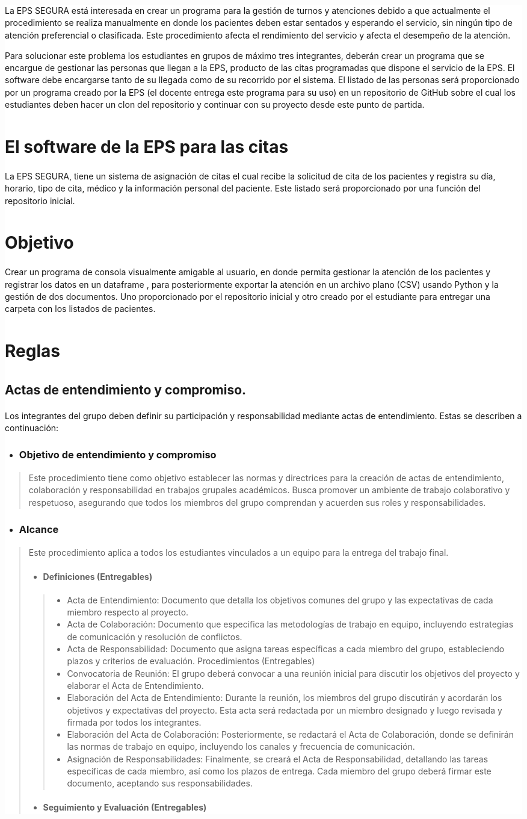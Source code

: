 La EPS SEGURA está interesada en crear un programa para la gestión de turnos y atenciones debido a que actualmente el procedimiento se realiza manualmente en donde los pacientes deben estar sentados y esperando el servicio, sin ningún tipo de atención preferencial o clasificada. Este procedimiento afecta el rendimiento del servicio y afecta el desempeño de la atención.

Para solucionar este problema los estudiantes en grupos de máximo tres integrantes, deberán crear un programa que se encargue de gestionar las personas que llegan a la EPS, producto de las citas programadas que dispone el servicio de la EPS. El software debe encargarse tanto de su llegada como de su recorrido por el sistema. El listado de las personas será proporcionado por un programa creado por la EPS (el docente entrega este programa para su uso) en un repositorio de GitHub sobre el cual los estudiantes deben hacer un clon del repositorio y continuar con su proyecto desde este punto de partida.

# **El software de la EPS para las citas**

La EPS SEGURA, tiene un sistema de asignación de citas el cual recibe la solicitud de cita de los pacientes y registra su día, horario, tipo de cita, médico y la información personal del paciente. Este listado será proporcionado por una función del repositorio inicial.

# **Objetivo**

Crear un programa de consola visualmente amigable al usuario, en donde permita gestionar la atención de los pacientes y registrar los datos en un dataframe , para posteriormente exportar la atención en un archivo plano (CSV) usando Python y la gestión de dos documentos. Uno proporcionado por el repositorio inicial y otro creado por el estudiante para entregar una carpeta con los listados de pacientes.

# **Reglas**

## Actas de entendimiento y compromiso.

Los integrantes del grupo deben definir su participación y responsabilidad mediante actas de entendimiento. Estas se describen a continuación:
*   ### Objetivo de entendimiento y compromiso
>Este procedimiento tiene como objetivo establecer las normas y directrices para la creación de actas de entendimiento, colaboración y responsabilidad en trabajos grupales académicos. Busca promover un ambiente de trabajo colaborativo y respetuoso, asegurando que todos los miembros del grupo comprendan y acuerden sus roles y responsabilidades.

*   ### Alcance
>Este procedimiento aplica a todos los estudiantes vinculados a un equipo para la entrega del trabajo final.
>*  #### Definiciones (Entregables)
>>*   Acta de Entendimiento: Documento que detalla los objetivos comunes del grupo y las expectativas de cada miembro respecto al proyecto.
>>*   Acta de Colaboración: Documento que especifica las metodologías de trabajo en equipo, incluyendo estrategias de comunicación y resolución de conflictos.
>>*   Acta de Responsabilidad: Documento que asigna tareas específicas a cada miembro del grupo, estableciendo plazos y criterios de evaluación.
Procedimientos (Entregables)
>>*   Convocatoria de Reunión: El grupo deberá convocar a una reunión inicial para discutir los objetivos del proyecto y elaborar el Acta de Entendimiento.
>>*   Elaboración del Acta de Entendimiento: Durante la reunión, los miembros del grupo discutirán y acordarán los objetivos y expectativas del proyecto. Esta acta será redactada por un miembro designado y luego revisada y firmada por todos los integrantes.
>>*   Elaboración del Acta de Colaboración: Posteriormente, se redactará el Acta de Colaboración, donde se definirán las normas de trabajo en equipo, incluyendo los canales y frecuencia de comunicación.
>>*   Asignación de Responsabilidades: Finalmente, se creará el Acta de Responsabilidad, detallando las tareas específicas de cada miembro, así como los plazos de entrega. Cada miembro del grupo deberá firmar este documento, aceptando sus responsabilidades.
>*  #### Seguimiento y Evaluación (Entregables)